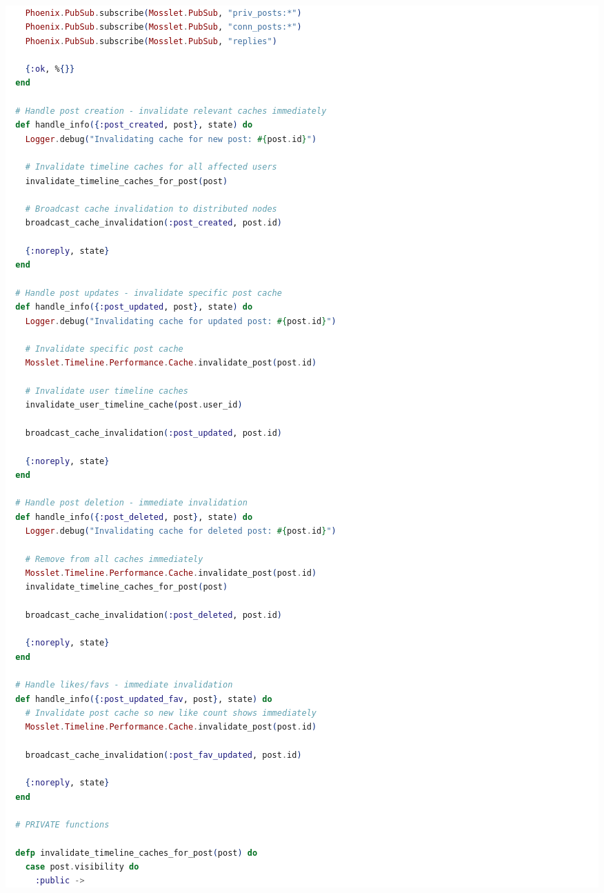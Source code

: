 ```elixir
    Phoenix.PubSub.subscribe(Mosslet.PubSub, "priv_posts:*")
    Phoenix.PubSub.subscribe(Mosslet.PubSub, "conn_posts:*")
    Phoenix.PubSub.subscribe(Mosslet.PubSub, "replies")

    {:ok, %{}}
  end

  # Handle post creation - invalidate relevant caches immediately
  def handle_info({:post_created, post}, state) do
    Logger.debug("Invalidating cache for new post: #{post.id}")

    # Invalidate timeline caches for all affected users
    invalidate_timeline_caches_for_post(post)

    # Broadcast cache invalidation to distributed nodes
    broadcast_cache_invalidation(:post_created, post.id)

    {:noreply, state}
  end

  # Handle post updates - invalidate specific post cache
  def handle_info({:post_updated, post}, state) do
    Logger.debug("Invalidating cache for updated post: #{post.id}")

    # Invalidate specific post cache
    Mosslet.Timeline.Performance.Cache.invalidate_post(post.id)

    # Invalidate user timeline caches
    invalidate_user_timeline_cache(post.user_id)

    broadcast_cache_invalidation(:post_updated, post.id)

    {:noreply, state}
  end

  # Handle post deletion - immediate invalidation
  def handle_info({:post_deleted, post}, state) do
    Logger.debug("Invalidating cache for deleted post: #{post.id}")

    # Remove from all caches immediately
    Mosslet.Timeline.Performance.Cache.invalidate_post(post.id)
    invalidate_timeline_caches_for_post(post)

    broadcast_cache_invalidation(:post_deleted, post.id)

    {:noreply, state}
  end

  # Handle likes/favs - immediate invalidation
  def handle_info({:post_updated_fav, post}, state) do
    # Invalidate post cache so new like count shows immediately
    Mosslet.Timeline.Performance.Cache.invalidate_post(post.id)

    broadcast_cache_invalidation(:post_fav_updated, post.id)

    {:noreply, state}
  end

  # PRIVATE functions

  defp invalidate_timeline_caches_for_post(post) do
    case post.visibility do
      :public ->
```